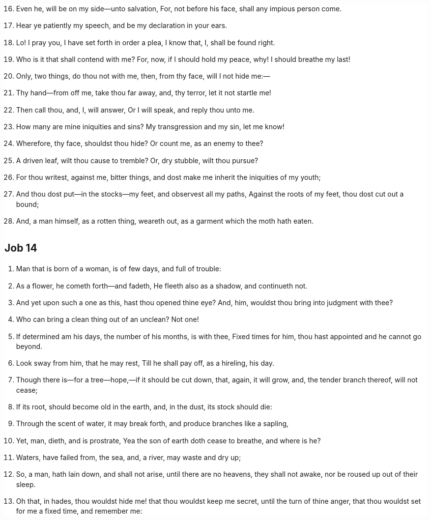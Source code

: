 16. Even he, will be on my side—unto salvation, For, not before his face, shall any impious person come.

17. Hear ye patiently my speech, and be my declaration in your ears.

18. Lo! I pray you, I have set forth in order a plea, I know that, I, shall be found right.

19. Who is it that shall contend with me? For, now, if I should hold my peace, why! I should breathe my last!

20. Only, two things, do thou not with me, then, from thy face, will I not hide me:—

21. Thy hand—from off me, take thou far away, and, thy terror, let it not startle me!

22. Then call thou, and, I, will answer, Or I will speak, and reply thou unto me. 

23.  How many are mine iniquities and sins? My transgression and my sin, let me know!

24. Wherefore, thy face, shouldst thou hide? Or count me, as an enemy to thee?

25. A driven leaf, wilt thou cause to tremble? Or, dry stubble, wilt thou pursue?

26. For thou writest, against me, bitter things, and dost make me inherit the iniquities of my youth;

27. And thou dost put—in the stocks—my feet, and observest all my paths, Against the roots of my feet, thou dost cut out a bound;

28. And, a man himself, as a rotten thing, weareth out, as a garment which the moth hath eaten.  

## Job 14

1. Man that is born of a woman, is of few days, and full of trouble:

2. As a flower, he cometh forth—and fadeth, He fleeth also as a shadow, and continueth not.

3. And yet upon such a one as this, hast thou opened thine eye? And, him, wouldst thou bring into judgment with thee?

4. Who can bring a clean thing out of an unclean? Not one!

5. If determined am his days, the number of his months, is with thee, Fixed times for him, thou hast appointed and he cannot go beyond.

6. Look sway from him, that he may rest, Till he shall pay off, as a hireling, his day. 

7.  Though there is—for a tree—hope,—if it should be cut down, that, again, it will grow, and, the tender branch thereof, will not cease;

8. If its root, should become old in the earth, and, in the dust, its stock should die:

9. Through the scent of water, it may break forth, and produce branches like a sapling,

10. Yet, man, dieth, and is prostrate, Yea the son of earth doth cease to breathe, and where is he?

11. Waters, have failed from, the sea, and, a river, may waste and dry up;

12. So, a man, hath lain down, and shall not arise, until there are no heavens, they shall not awake, nor be roused up out of their sleep.

13. Oh that, in hades, thou wouldst hide me! that thou wouldst keep me secret, until the turn of thine anger, that thou wouldst set for me a fixed time, and remember me:
